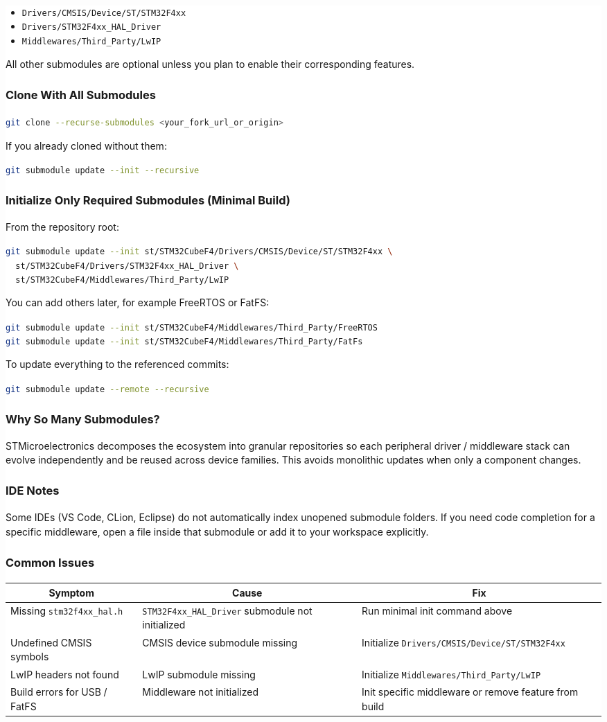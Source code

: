 - `Drivers/CMSIS/Device/ST/STM32F4xx`
- `Drivers/STM32F4xx_HAL_Driver`
- `Middlewares/Third_Party/LwIP`

All other submodules are optional unless you plan to enable their corresponding features.

### Clone With All Submodules

```bash
git clone --recurse-submodules <your_fork_url_or_origin>
```

If you already cloned without them:

```bash
git submodule update --init --recursive
```

### Initialize Only Required Submodules (Minimal Build)

From the repository root:

```bash
git submodule update --init st/STM32CubeF4/Drivers/CMSIS/Device/ST/STM32F4xx \
  st/STM32CubeF4/Drivers/STM32F4xx_HAL_Driver \
  st/STM32CubeF4/Middlewares/Third_Party/LwIP
```

You can add others later, for example FreeRTOS or FatFS:

```bash
git submodule update --init st/STM32CubeF4/Middlewares/Third_Party/FreeRTOS
git submodule update --init st/STM32CubeF4/Middlewares/Third_Party/FatFs
```

To update everything to the referenced commits:

```bash
git submodule update --remote --recursive
```

### Why So Many Submodules?

STMicroelectronics decomposes the ecosystem into granular repositories so each peripheral driver / middleware stack can evolve independently and be reused across device families. This avoids monolithic updates when only a component changes.

### IDE Notes

Some IDEs (VS Code, CLion, Eclipse) do not automatically index unopened submodule folders. If you need code completion for a specific middleware, open a file inside that submodule or add it to your workspace explicitly.

### Common Issues

| Symptom | Cause | Fix |
|---------|-------|-----|
| Missing `stm32f4xx_hal.h` | `STM32F4xx_HAL_Driver` submodule not initialized | Run minimal init command above |
| Undefined CMSIS symbols | CMSIS device submodule missing | Initialize `Drivers/CMSIS/Device/ST/STM32F4xx` |
| LwIP headers not found | LwIP submodule missing | Initialize `Middlewares/Third_Party/LwIP` |
| Build errors for USB / FatFS | Middleware not initialized | Init specific middleware or remove feature from build |

